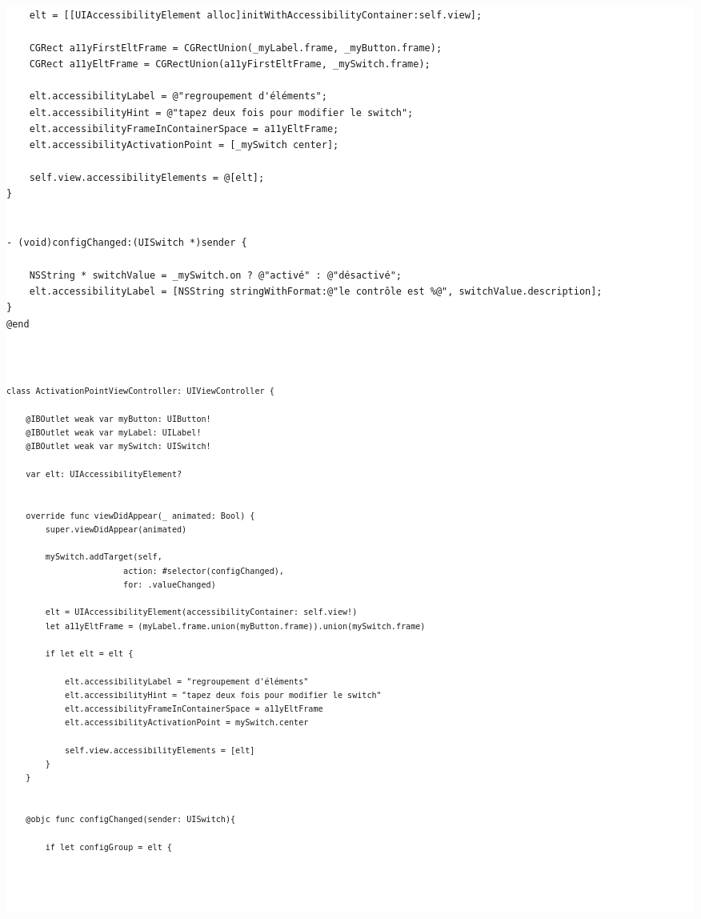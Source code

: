         elt = [[UIAccessibilityElement alloc]initWithAccessibilityContainer:self.view];
        
        CGRect a11yFirstEltFrame = CGRectUnion(_myLabel.frame, _myButton.frame);
        CGRect a11yEltFrame = CGRectUnion(a11yFirstEltFrame, _mySwitch.frame);
        
        elt.accessibilityLabel = @"regroupement d'éléments";
        elt.accessibilityHint = @"tapez deux fois pour modifier le switch";
        elt.accessibilityFrameInContainerSpace = a11yEltFrame;
        elt.accessibilityActivationPoint = [_mySwitch center];
        
        self.view.accessibilityElements = @[elt];
    }
    
        
    - (void)configChanged:(UISwitch *)sender {
    
        NSString * switchValue = _mySwitch.on ? @"activé" : @"désactivé";
        elt.accessibilityLabel = [NSString stringWithFormat:@"le contrôle est %@", switchValue.description];
    }
    @end
</code>
            </div>
            <div class="tab-pane swift" id="groupElts3-Swift" role="tabpanel" >
                <code class="swift">

    class ActivationPointViewController: UIViewController {
        
        @IBOutlet weak var myButton: UIButton!
        @IBOutlet weak var myLabel: UILabel!
        @IBOutlet weak var mySwitch: UISwitch!
        
        var elt: UIAccessibilityElement?
        
        
        override func viewDidAppear(_ animated: Bool) {
            super.viewDidAppear(animated)
            
            mySwitch.addTarget(self,
                            action: #selector(configChanged),
                            for: .valueChanged)
            
            elt = UIAccessibilityElement(accessibilityContainer: self.view!)
            let a11yEltFrame = (myLabel.frame.union(myButton.frame)).union(mySwitch.frame)
            
            if let elt = elt {
                
                elt.accessibilityLabel = "regroupement d'éléments"
                elt.accessibilityHint = "tapez deux fois pour modifier le switch"
                elt.accessibilityFrameInContainerSpace = a11yEltFrame
                elt.accessibilityActivationPoint = mySwitch.center
                
                self.view.accessibilityElements = [elt]
            }
        }
        
        
        @objc func configChanged(sender: UISwitch){
            
            if let configGroup = elt {
                